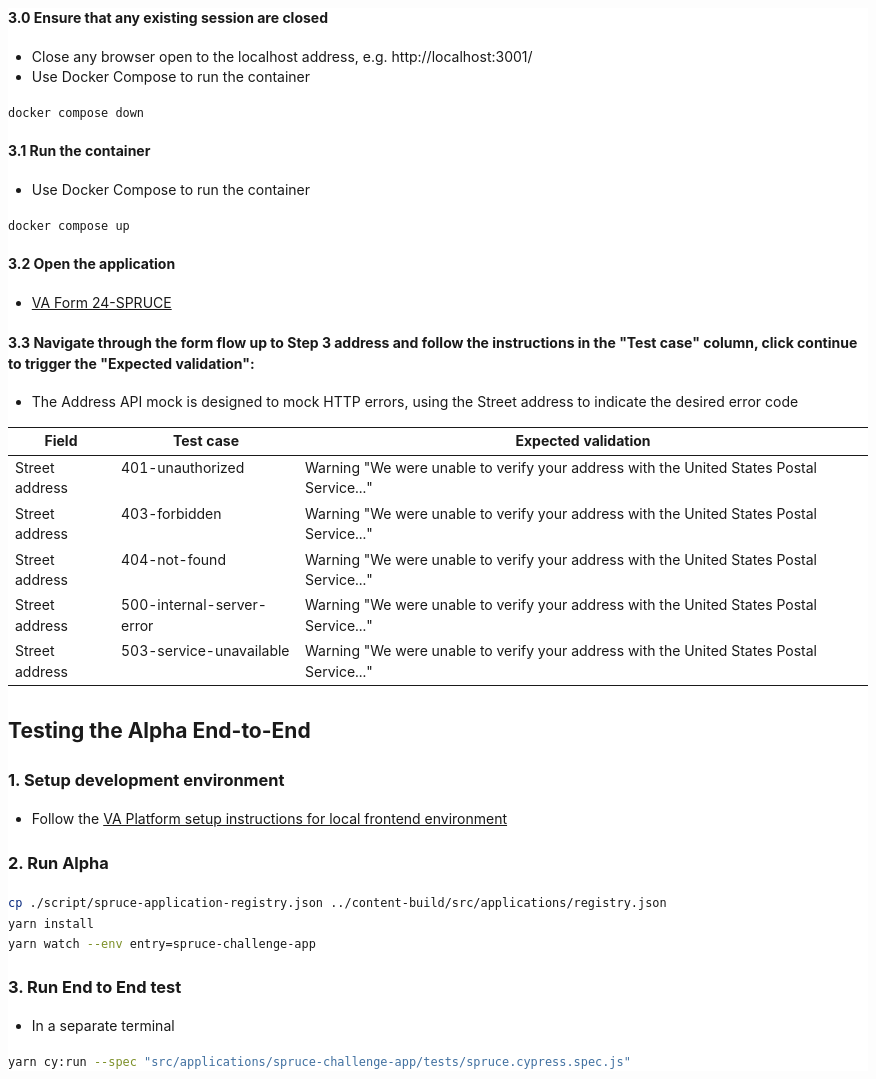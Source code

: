 #### 3.0 Ensure that any existing session are closed
- Close any browser open to the localhost address, e.g. http://localhost:3001/
- Use Docker Compose to run the container
```sh
docker compose down
```

#### 3.1 Run the container
- Use Docker Compose to run the container
```sh
docker compose up
```

#### 3.2 Open the application
- [VA Form 24-SPRUCE](http://localhost:3001/supporting-forms-for-claims/frame-for-certificate-form-24-spruce/introduction)

#### 3.3 Navigate through the form flow up to Step 3 address and follow the instructions in the "Test case" column, click continue to trigger the "Expected validation":
 - The Address API mock is designed to mock HTTP errors, using the Street address to indicate the desired error code

 | Field      | Test case | Expected validation |
| ----------- | ----------- | ----------- | 
| Street address | 401-unauthorized  | Warning "We were unable to verify your address with the United States Postal Service..."
| Street address | 403-forbidden  |  Warning "We were unable to verify your address with the United States Postal Service..."
| Street address | 404-not-found  |  Warning "We were unable to verify your address with the United States Postal Service..."
| Street address | 500-internal-server-error  |  Warning "We were unable to verify your address with the United States Postal Service..."
| Street address | 503-service-unavailable  |  Warning "We were unable to verify your address with the United States Postal Service..."


## Testing the Alpha End-to-End

### 1. Setup development environment
 - Follow the [VA Platform setup instructions for local frontend environment](https://depo-platform-documentation.scrollhelp.site/developer-docs/setting-up-your-local-frontend-environment)

 ### 2. Run Alpha
 ```sh
cp ./script/spruce-application-registry.json ../content-build/src/applications/registry.json
yarn install
yarn watch --env entry=spruce-challenge-app 
```

### 3. Run End to End test
 - In a separate terminal
  ```sh
yarn cy:run --spec "src/applications/spruce-challenge-app/tests/spruce.cypress.spec.js"
```


